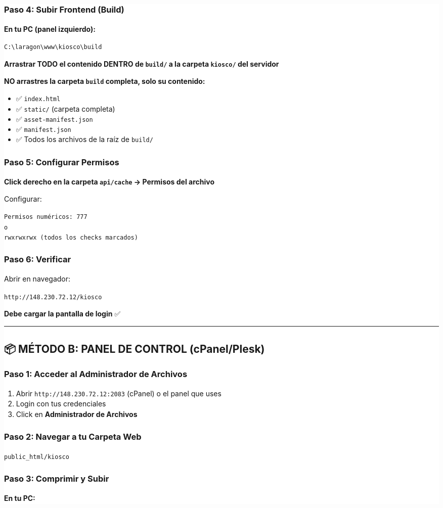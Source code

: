 ### Paso 4: Subir Frontend (Build)

**En tu PC (panel izquierdo):**
```
C:\laragon\www\kiosco\build
```

**Arrastrar TODO el contenido DENTRO de `build/` a la carpeta `kiosco/` del servidor**

**NO arrastres la carpeta `build` completa, solo su contenido:**
- ✅ `index.html`
- ✅ `static/` (carpeta completa)
- ✅ `asset-manifest.json`
- ✅ `manifest.json`
- ✅ Todos los archivos de la raíz de `build/`

### Paso 5: Configurar Permisos

**Click derecho en la carpeta `api/cache` → Permisos del archivo**

Configurar:
```
Permisos numéricos: 777
o
rwxrwxrwx (todos los checks marcados)
```

### Paso 6: Verificar

Abrir en navegador:
```
http://148.230.72.12/kiosco
```

**Debe cargar la pantalla de login** ✅

---

## 📦 MÉTODO B: PANEL DE CONTROL (cPanel/Plesk)

### Paso 1: Acceder al Administrador de Archivos

1. Abrir `http://148.230.72.12:2083` (cPanel) o el panel que uses
2. Login con tus credenciales
3. Click en **Administrador de Archivos**

### Paso 2: Navegar a tu Carpeta Web

```
public_html/kiosco
```

### Paso 3: Comprimir y Subir

**En tu PC:**
